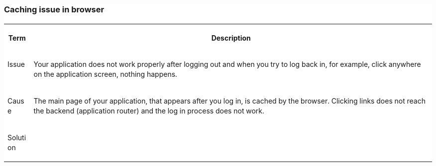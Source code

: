 </td>
</tr>
</table>



### Caching issue in browser


<table>
<tr>
<th valign="top">

Term



</th>
<th valign="top">

Description



</th>
</tr>
<tr>
<td valign="top">

Issue



</td>
<td valign="top">

Your application does not work properly after logging out and when you try to log back in, for example, click anywhere on the application screen, nothing happens.



</td>
</tr>
<tr>
<td valign="top">

Cause



</td>
<td valign="top">

The main page of your application, that appears after you log in, is cached by the browser. Clicking links does not reach the backend \(application router\) and the log in process does not work.



</td>
</tr>
<tr>
<td valign="top">

Solution
